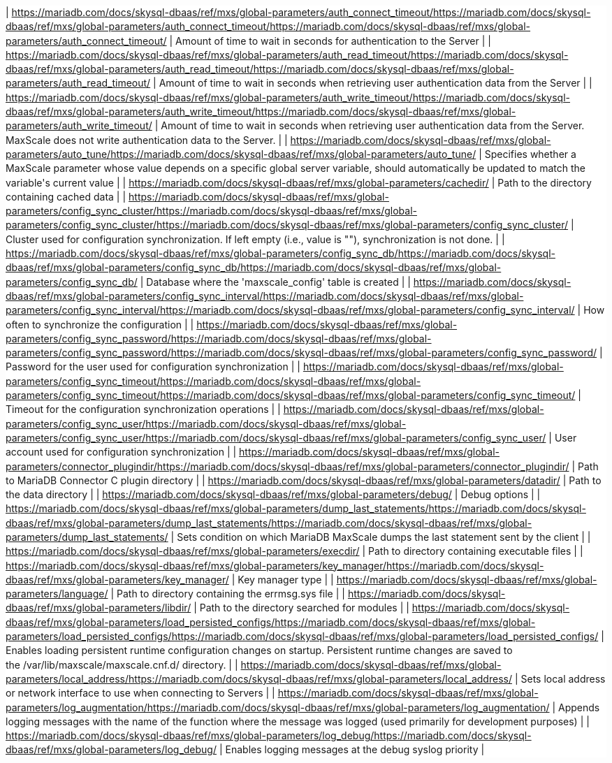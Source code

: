 | https://mariadb.com/docs/skysql-dbaas/ref/mxs/global-parameters/auth_connect_timeout/https://mariadb.com/docs/skysql-dbaas/ref/mxs/global-parameters/auth_connect_timeout/https://mariadb.com/docs/skysql-dbaas/ref/mxs/global-parameters/auth_connect_timeout/ | Amount of time to wait in seconds for authentication to the Server |
| https://mariadb.com/docs/skysql-dbaas/ref/mxs/global-parameters/auth_read_timeout/https://mariadb.com/docs/skysql-dbaas/ref/mxs/global-parameters/auth_read_timeout/https://mariadb.com/docs/skysql-dbaas/ref/mxs/global-parameters/auth_read_timeout/ | Amount of time to wait in seconds when retrieving user authentication data from the Server |
| https://mariadb.com/docs/skysql-dbaas/ref/mxs/global-parameters/auth_write_timeout/https://mariadb.com/docs/skysql-dbaas/ref/mxs/global-parameters/auth_write_timeout/https://mariadb.com/docs/skysql-dbaas/ref/mxs/global-parameters/auth_write_timeout/ | Amount of time to wait in seconds when retrieving user authentication data from the Server. MaxScale does not write authentication data to the Server. |
| https://mariadb.com/docs/skysql-dbaas/ref/mxs/global-parameters/auto_tune/https://mariadb.com/docs/skysql-dbaas/ref/mxs/global-parameters/auto_tune/ | Specifies whether a MaxScale parameter whose value depends on a specific global server variable, should automatically be updated to match the variable's current value |
| https://mariadb.com/docs/skysql-dbaas/ref/mxs/global-parameters/cachedir/ | Path to the directory containing cached data |
| https://mariadb.com/docs/skysql-dbaas/ref/mxs/global-parameters/config_sync_cluster/https://mariadb.com/docs/skysql-dbaas/ref/mxs/global-parameters/config_sync_cluster/https://mariadb.com/docs/skysql-dbaas/ref/mxs/global-parameters/config_sync_cluster/ | Cluster used for configuration synchronization. If left empty (i.e., value is ""), synchronization is not done. |
| https://mariadb.com/docs/skysql-dbaas/ref/mxs/global-parameters/config_sync_db/https://mariadb.com/docs/skysql-dbaas/ref/mxs/global-parameters/config_sync_db/https://mariadb.com/docs/skysql-dbaas/ref/mxs/global-parameters/config_sync_db/ | Database where the 'maxscale_config' table is created |
| https://mariadb.com/docs/skysql-dbaas/ref/mxs/global-parameters/config_sync_interval/https://mariadb.com/docs/skysql-dbaas/ref/mxs/global-parameters/config_sync_interval/https://mariadb.com/docs/skysql-dbaas/ref/mxs/global-parameters/config_sync_interval/ | How often to synchronize the configuration |
| https://mariadb.com/docs/skysql-dbaas/ref/mxs/global-parameters/config_sync_password/https://mariadb.com/docs/skysql-dbaas/ref/mxs/global-parameters/config_sync_password/https://mariadb.com/docs/skysql-dbaas/ref/mxs/global-parameters/config_sync_password/ | Password for the user used for configuration synchronization |
| https://mariadb.com/docs/skysql-dbaas/ref/mxs/global-parameters/config_sync_timeout/https://mariadb.com/docs/skysql-dbaas/ref/mxs/global-parameters/config_sync_timeout/https://mariadb.com/docs/skysql-dbaas/ref/mxs/global-parameters/config_sync_timeout/ | Timeout for the configuration synchronization operations |
| https://mariadb.com/docs/skysql-dbaas/ref/mxs/global-parameters/config_sync_user/https://mariadb.com/docs/skysql-dbaas/ref/mxs/global-parameters/config_sync_user/https://mariadb.com/docs/skysql-dbaas/ref/mxs/global-parameters/config_sync_user/ | User account used for configuration synchronization |
| https://mariadb.com/docs/skysql-dbaas/ref/mxs/global-parameters/connector_plugindir/https://mariadb.com/docs/skysql-dbaas/ref/mxs/global-parameters/connector_plugindir/ | Path to MariaDB Connector C plugin directory |
| https://mariadb.com/docs/skysql-dbaas/ref/mxs/global-parameters/datadir/ | Path to the data directory |
| https://mariadb.com/docs/skysql-dbaas/ref/mxs/global-parameters/debug/ | Debug options |
| https://mariadb.com/docs/skysql-dbaas/ref/mxs/global-parameters/dump_last_statements/https://mariadb.com/docs/skysql-dbaas/ref/mxs/global-parameters/dump_last_statements/https://mariadb.com/docs/skysql-dbaas/ref/mxs/global-parameters/dump_last_statements/ | Sets condition on which MariaDB MaxScale dumps the last statement sent by the client |
| https://mariadb.com/docs/skysql-dbaas/ref/mxs/global-parameters/execdir/ | Path to directory containing executable files |
| https://mariadb.com/docs/skysql-dbaas/ref/mxs/global-parameters/key_manager/https://mariadb.com/docs/skysql-dbaas/ref/mxs/global-parameters/key_manager/ | Key manager type |
| https://mariadb.com/docs/skysql-dbaas/ref/mxs/global-parameters/language/ | Path to directory containing the errmsg.sys file |
| https://mariadb.com/docs/skysql-dbaas/ref/mxs/global-parameters/libdir/ | Path to the directory searched for modules |
| https://mariadb.com/docs/skysql-dbaas/ref/mxs/global-parameters/load_persisted_configs/https://mariadb.com/docs/skysql-dbaas/ref/mxs/global-parameters/load_persisted_configs/https://mariadb.com/docs/skysql-dbaas/ref/mxs/global-parameters/load_persisted_configs/ | Enables loading persistent runtime configuration changes on startup. Persistent runtime changes are saved to the /var/lib/maxscale/maxscale.cnf.d/ directory. |
| https://mariadb.com/docs/skysql-dbaas/ref/mxs/global-parameters/local_address/https://mariadb.com/docs/skysql-dbaas/ref/mxs/global-parameters/local_address/ | Sets local address or network interface to use when connecting to Servers |
| https://mariadb.com/docs/skysql-dbaas/ref/mxs/global-parameters/log_augmentation/https://mariadb.com/docs/skysql-dbaas/ref/mxs/global-parameters/log_augmentation/ | Appends logging messages with the name of the function where the message was logged (used primarily for development purposes) |
| https://mariadb.com/docs/skysql-dbaas/ref/mxs/global-parameters/log_debug/https://mariadb.com/docs/skysql-dbaas/ref/mxs/global-parameters/log_debug/ | Enables logging messages at the debug syslog priority |